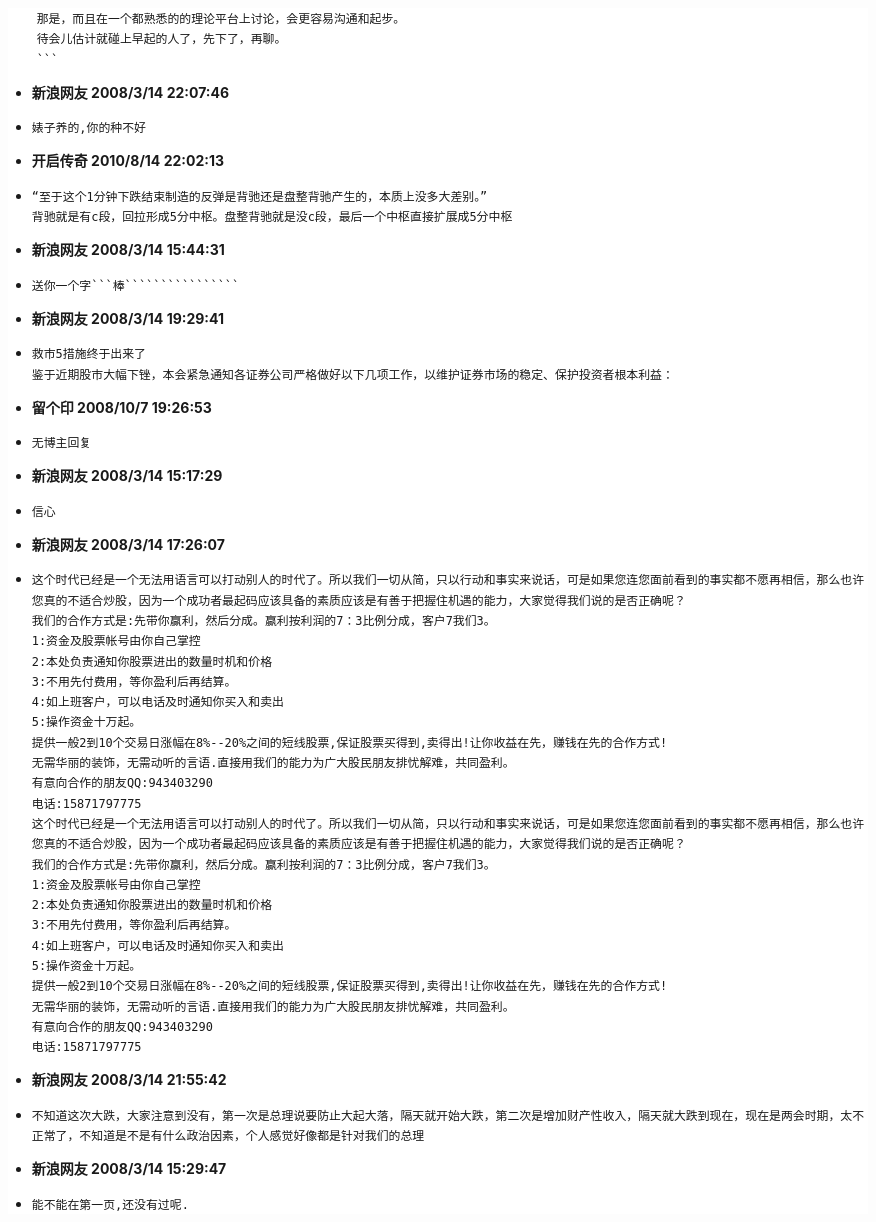         那是，而且在一个都熟悉的的理论平台上讨论，会更容易沟通和起步。
        待会儿估计就碰上早起的人了，先下了，再聊。
        ```
- **新浪网友 2008/3/14 22:07:46**
- ```
  婊子养的,你的种不好
  ```
- **开启传奇 2010/8/14 22:02:13**
- ```
  “至于这个1分钟下跌结束制造的反弹是背驰还是盘整背驰产生的，本质上没多大差别。”
  背驰就是有c段，回拉形成5分中枢。盘整背驰就是没c段，最后一个中枢直接扩展成5分中枢
  ```
- **新浪网友 2008/3/14 15:44:31**
- ```
  送你一个字```棒````````````````
  ```
- **新浪网友 2008/3/14 19:29:41**
- ```
  救市5措施终于出来了
  鉴于近期股市大幅下锉，本会紧急通知各证券公司严格做好以下几项工作，以维护证券市场的稳定、保护投资者根本利益：
  ```
- **留个印 2008/10/7 19:26:53**
- ```
  无博主回复
  ```
- **新浪网友 2008/3/14 15:17:29**
- ```
  信心
  ```
- **新浪网友 2008/3/14 17:26:07**
- ```
  这个时代已经是一个无法用语言可以打动别人的时代了。所以我们一切从简，只以行动和事实来说话，可是如果您连您面前看到的事实都不愿再相信，那么也许您真的不适合炒股，因为一个成功者最起码应该具备的素质应该是有善于把握住机遇的能力，大家觉得我们说的是否正确呢？
  我们的合作方式是:先带你赢利，然后分成。赢利按利润的7：3比例分成，客户7我们3。
  1:资金及股票帐号由你自己掌控
  2:本处负责通知你股票进出的数量时机和价格
  3:不用先付费用，等你盈利后再结算。
  4:如上班客户，可以电话及时通知你买入和卖出
  5:操作资金十万起。
  提供一般2到10个交易日涨幅在8%--20%之间的短线股票,保证股票买得到,卖得出!让你收益在先，赚钱在先的合作方式!
  无需华丽的装饰，无需动听的言语.直接用我们的能力为广大股民朋友排忧解难，共同盈利。
  有意向合作的朋友QQ:943403290
  电话:15871797775
  这个时代已经是一个无法用语言可以打动别人的时代了。所以我们一切从简，只以行动和事实来说话，可是如果您连您面前看到的事实都不愿再相信，那么也许您真的不适合炒股，因为一个成功者最起码应该具备的素质应该是有善于把握住机遇的能力，大家觉得我们说的是否正确呢？
  我们的合作方式是:先带你赢利，然后分成。赢利按利润的7：3比例分成，客户7我们3。
  1:资金及股票帐号由你自己掌控
  2:本处负责通知你股票进出的数量时机和价格
  3:不用先付费用，等你盈利后再结算。
  4:如上班客户，可以电话及时通知你买入和卖出
  5:操作资金十万起。
  提供一般2到10个交易日涨幅在8%--20%之间的短线股票,保证股票买得到,卖得出!让你收益在先，赚钱在先的合作方式!
  无需华丽的装饰，无需动听的言语.直接用我们的能力为广大股民朋友排忧解难，共同盈利。
  有意向合作的朋友QQ:943403290
  电话:15871797775
  ```
- **新浪网友 2008/3/14 21:55:42**
- ```
  不知道这次大跌，大家注意到没有，第一次是总理说要防止大起大落，隔天就开始大跌，第二次是增加财产性收入，隔天就大跌到现在，现在是两会时期，太不正常了，不知道是不是有什么政治因素，个人感觉好像都是针对我们的总理
  ```
- **新浪网友 2008/3/14 15:29:47**
- ```
  能不能在第一页,还没有过呢.
  ```
  ```